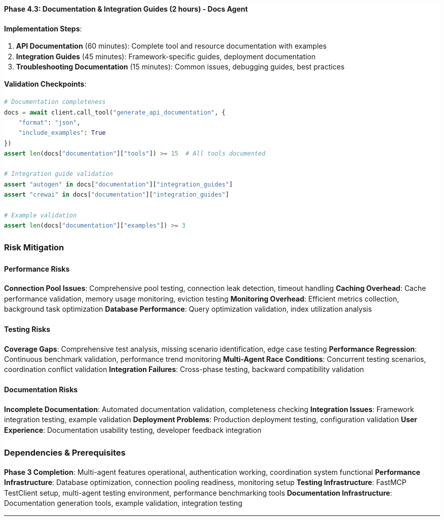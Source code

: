 #### Phase 4.3: Documentation & Integration Guides (2 hours) - Docs Agent
**Implementation Steps**:
1. **API Documentation** (60 minutes): Complete tool and resource documentation with examples
2. **Integration Guides** (45 minutes): Framework-specific guides, deployment documentation
3. **Troubleshooting Documentation** (15 minutes): Common issues, debugging guides, best practices

**Validation Checkpoints**:
```python
# Documentation completeness
docs = await client.call_tool("generate_api_documentation", {
    "format": "json",
    "include_examples": True
})
assert len(docs["documentation"]["tools"]) >= 15  # All tools documented

# Integration guide validation
assert "autogen" in docs["documentation"]["integration_guides"]
assert "crewai" in docs["documentation"]["integration_guides"]

# Example validation
assert len(docs["documentation"]["examples"]) >= 3
```

### Risk Mitigation

#### Performance Risks
**Connection Pool Issues**: Comprehensive pool testing, connection leak detection, timeout handling
**Caching Overhead**: Cache performance validation, memory usage monitoring, eviction testing
**Monitoring Overhead**: Efficient metrics collection, background task optimization
**Database Performance**: Query optimization validation, index utilization analysis

#### Testing Risks
**Coverage Gaps**: Comprehensive test analysis, missing scenario identification, edge case testing
**Performance Regression**: Continuous benchmark validation, performance trend monitoring
**Multi-Agent Race Conditions**: Concurrent testing scenarios, coordination conflict validation
**Integration Failures**: Cross-phase testing, backward compatibility validation

#### Documentation Risks
**Incomplete Documentation**: Automated documentation validation, completeness checking
**Integration Issues**: Framework integration testing, example validation
**Deployment Problems**: Production deployment testing, configuration validation
**User Experience**: Documentation usability testing, developer feedback integration

### Dependencies & Prerequisites
**Phase 3 Completion**: Multi-agent features operational, authentication working, coordination system functional
**Performance Infrastructure**: Database optimization, connection pooling readiness, monitoring setup
**Testing Infrastructure**: FastMCP TestClient setup, multi-agent testing environment, performance benchmarking tools
**Documentation Infrastructure**: Documentation generation tools, example validation, integration testing

---